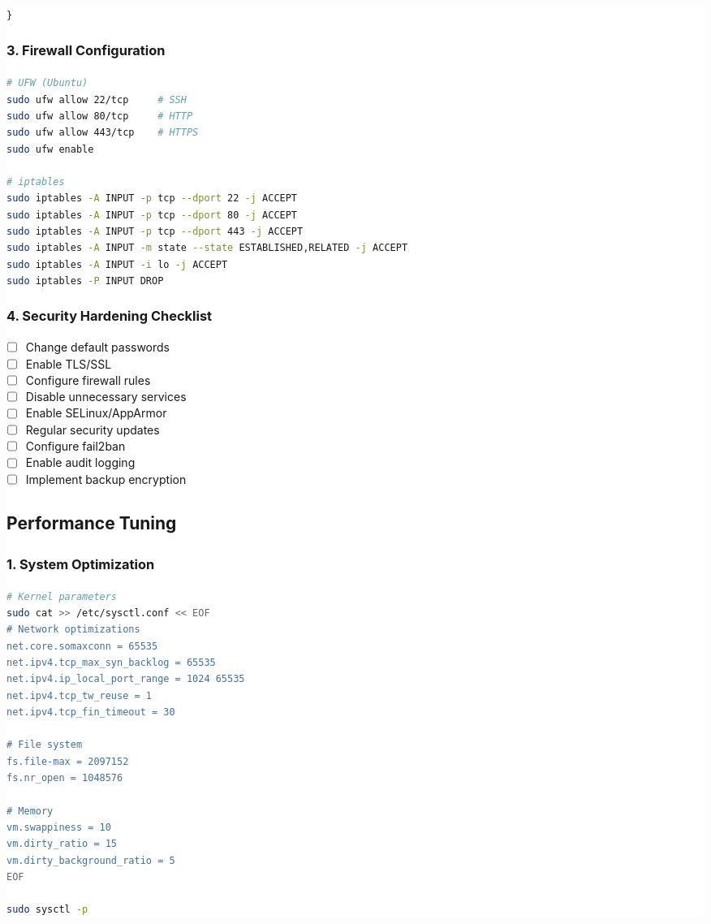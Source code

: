 ```nginx
}
```

### 3. Firewall Configuration

```bash
# UFW (Ubuntu)
sudo ufw allow 22/tcp     # SSH
sudo ufw allow 80/tcp     # HTTP
sudo ufw allow 443/tcp    # HTTPS
sudo ufw enable

# iptables
sudo iptables -A INPUT -p tcp --dport 22 -j ACCEPT
sudo iptables -A INPUT -p tcp --dport 80 -j ACCEPT
sudo iptables -A INPUT -p tcp --dport 443 -j ACCEPT
sudo iptables -A INPUT -m state --state ESTABLISHED,RELATED -j ACCEPT
sudo iptables -A INPUT -i lo -j ACCEPT
sudo iptables -P INPUT DROP
```

### 4. Security Hardening Checklist

- [ ] Change default passwords
- [ ] Enable TLS/SSL
- [ ] Configure firewall rules
- [ ] Disable unnecessary services
- [ ] Enable SELinux/AppArmor
- [ ] Regular security updates
- [ ] Configure fail2ban
- [ ] Enable audit logging
- [ ] Implement backup encryption

## Performance Tuning

### 1. System Optimization

```bash
# Kernel parameters
sudo cat >> /etc/sysctl.conf << EOF
# Network optimizations
net.core.somaxconn = 65535
net.ipv4.tcp_max_syn_backlog = 65535
net.ipv4.ip_local_port_range = 1024 65535
net.ipv4.tcp_tw_reuse = 1
net.ipv4.tcp_fin_timeout = 30

# File system
fs.file-max = 2097152
fs.nr_open = 1048576

# Memory
vm.swappiness = 10
vm.dirty_ratio = 15
vm.dirty_background_ratio = 5
EOF

sudo sysctl -p
```
